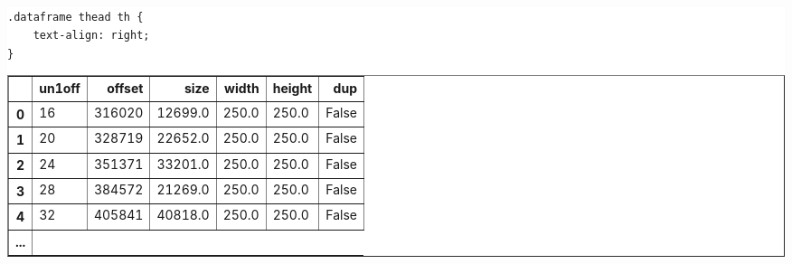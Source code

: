     .dataframe thead th {
        text-align: right;
    }
</style>
<table border="1" class="dataframe">
  <thead>
    <tr style="text-align: right;">
      <th></th>
      <th>un1off</th>
      <th>offset</th>
      <th>size</th>
      <th>width</th>
      <th>height</th>
      <th>dup</th>
    </tr>
  </thead>
  <tbody>
    <tr>
      <th>0</th>
      <td>16</td>
      <td>316020</td>
      <td>12699.0</td>
      <td>250.0</td>
      <td>250.0</td>
      <td>False</td>
    </tr>
    <tr>
      <th>1</th>
      <td>20</td>
      <td>328719</td>
      <td>22652.0</td>
      <td>250.0</td>
      <td>250.0</td>
      <td>False</td>
    </tr>
    <tr>
      <th>2</th>
      <td>24</td>
      <td>351371</td>
      <td>33201.0</td>
      <td>250.0</td>
      <td>250.0</td>
      <td>False</td>
    </tr>
    <tr>
      <th>3</th>
      <td>28</td>
      <td>384572</td>
      <td>21269.0</td>
      <td>250.0</td>
      <td>250.0</td>
      <td>False</td>
    </tr>
    <tr>
      <th>4</th>
      <td>32</td>
      <td>405841</td>
      <td>40818.0</td>
      <td>250.0</td>
      <td>250.0</td>
      <td>False</td>
    </tr>
    <tr>
      <th>...</th>